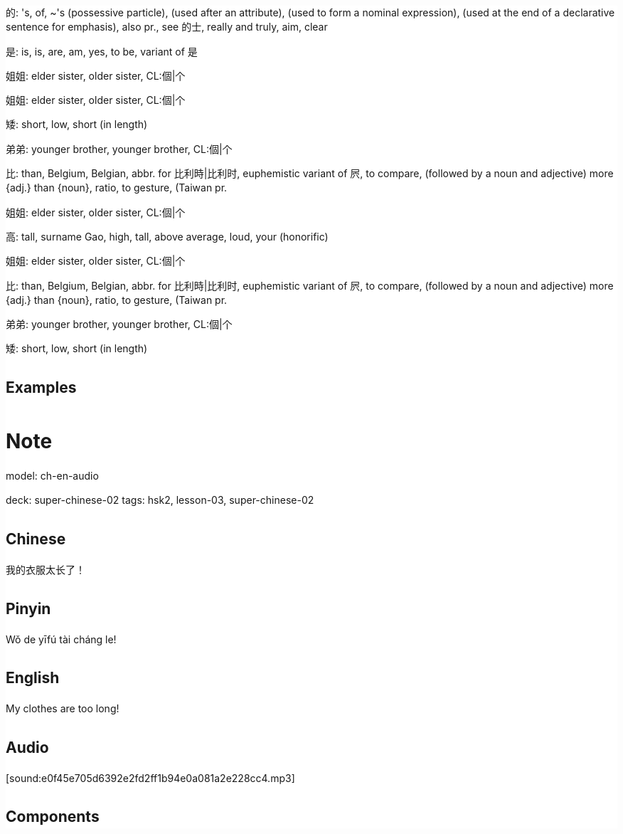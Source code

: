 的: &#39;s, of, ~&#39;s (possessive particle), (used after an attribute), (used to form a nominal expression), (used at the end of a declarative sentence for emphasis), also pr., see 的士, really and truly, aim, clear

是: is, is, are, am, yes, to be, variant of 是

姐姐: elder sister, older sister, CL:個|个

姐姐: elder sister, older sister, CL:個|个

矮: short, low, short (in length)



弟弟: younger brother, younger brother, CL:個|个

比: than, Belgium, Belgian, abbr. for 比利時|比利时, euphemistic variant of 屄, to compare, (followed by a noun and adjective) more {adj.} than {noun}, ratio, to gesture, (Taiwan pr.

姐姐: elder sister, older sister, CL:個|个

高: tall, surname Gao, high, tall, above average, loud, your (honorific)



姐姐: elder sister, older sister, CL:個|个

比: than, Belgium, Belgian, abbr. for 比利時|比利时, euphemistic variant of 屄, to compare, (followed by a noun and adjective) more {adj.} than {noun}, ratio, to gesture, (Taiwan pr.

弟弟: younger brother, younger brother, CL:個|个

矮: short, low, short (in length)


## Examples


# Note

model: ch-en-audio

deck: super-chinese-02
tags: hsk2, lesson-03, super-chinese-02

## Chinese
我的衣服太长了！
## Pinyin
Wǒ de yīfú tài cháng le!
## English
My clothes are too long!
## Audio
[sound:e0f45e705d6392e2fd2ff1b94e0a081a2e228cc4.mp3]
## Components
